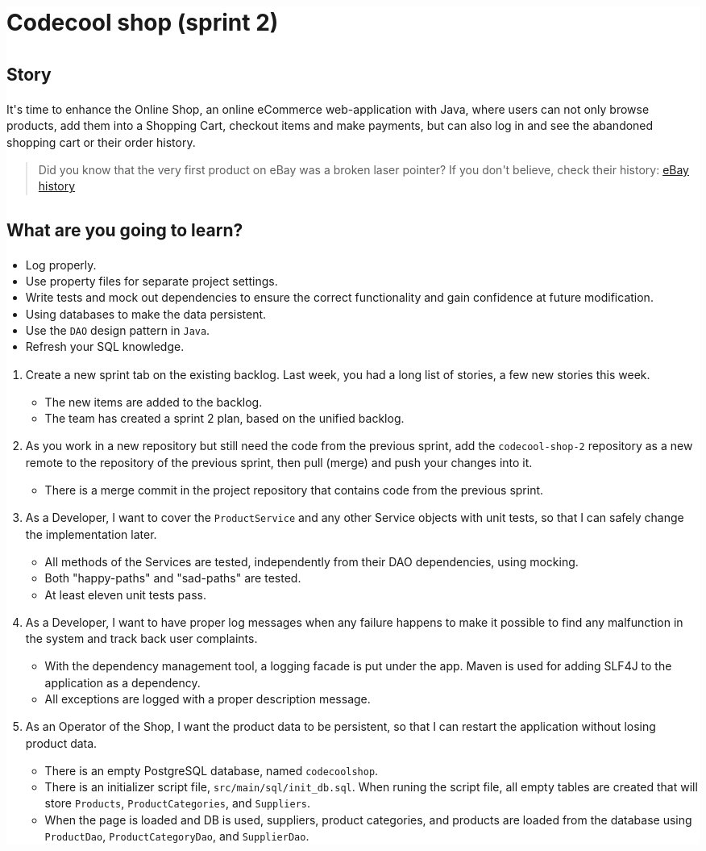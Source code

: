 
# Codecool shop (sprint 2)

## Story

It's time to enhance the Online Shop, an online eCommerce web-application with Java,
where users can not only browse products, add them into a Shopping Cart,
checkout items and make payments, but can also log in and see the abandoned shopping cart or their order history.

> Did you know that the very first product on eBay was a broken laser pointer?
> If you don't believe, check their history: [eBay history](https://www.ebayinc.com/company/our-history/)

## What are you going to learn?

- Log properly.
- Use property files for separate project settings.
- Write tests and mock out dependencies to ensure the correct functionality and gain confidence at future  modification.
- Using databases to make the data persistent.
- Use the `DAO` design pattern in `Java`.
- Refresh your SQL knowledge.

1. Create a new sprint tab on the existing backlog. Last week, you had a long list of stories, a few new stories this week.
    - The new items are added to the backlog.
    - The team has created a sprint 2 plan, based on the unified backlog.

2. As you work in a new repository but still need the code from the previous sprint, add the `codecool-shop-2` repository as a new remote to the repository of the previous sprint, then pull (merge) and push your changes into it.
    - There is a merge commit in the project repository that contains code from the previous sprint.

3. As a Developer, I want to cover the `ProductService` and any other Service objects with unit tests, so that I can safely change the implementation later.
    - All methods of the Services are tested, independently from their DAO dependencies, using mocking.
    - Both "happy-paths" and "sad-paths" are tested.
    - At least eleven unit tests pass.

4. As a Developer, I want to have proper log messages when any failure happens to make it possible to find any malfunction in the system and track back user complaints.
    - With the dependency management tool, a logging facade is put under the app. Maven is used for adding SLF4J to the application as a dependency.
    - All exceptions are logged with a proper description message.

5. As an Operator of the Shop, I want the product data to be persistent, so that I can restart the application without losing product data.
    - There is an empty PostgreSQL database, named `codecoolshop`.
    - There is an initializer script file, `src/main/sql/init_db.sql`. When runing the script file, all empty tables are created that will store `Products`, `ProductCategories`, and `Suppliers`.
    - When the page is loaded and DB is used, suppliers, product categories, and products are loaded from the database using `ProductDao`, `ProductCategoryDao`, and `SupplierDao`.
